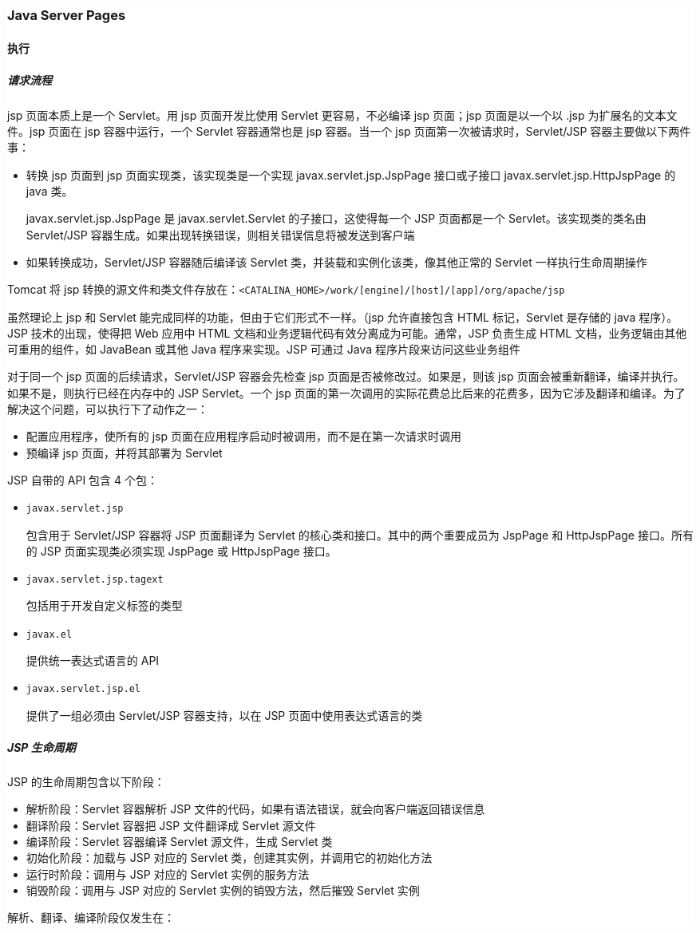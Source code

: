 ### Java Server Pages

#### 执行

##### 请求流程

jsp 页面本质上是一个 Servlet。用 jsp 页面开发比使用 Servlet 更容易，不必编译 jsp 页面；jsp 页面是以一个以 .jsp 为扩展名的文本文件。jsp 页面在 jsp 容器中运行，一个 Servlet 容器通常也是 jsp 容器。当一个 jsp 页面第一次被请求时，Servlet/JSP 容器主要做以下两件事：

* 转换 jsp 页面到 jsp 页面实现类，该实现类是一个实现 javax.servlet.jsp.JspPage 接口或子接口 javax.servlet.jsp.HttpJspPage 的 java 类。

  javax.servlet.jsp.JspPage 是 javax.servlet.Servlet 的子接口，这使得每一个 JSP 页面都是一个 Servlet。该实现类的类名由 Servlet/JSP 容器生成。如果出现转换错误，则相关错误信息将被发送到客户端

* 如果转换成功，Servlet/JSP 容器随后编译该 Servlet 类，并装载和实例化该类，像其他正常的 Servlet 一样执行生命周期操作

Tomcat 将 jsp 转换的源文件和类文件存放在：`<CATALINA_HOME>/work/[engine]/[host]/[app]/org/apache/jsp`

虽然理论上 jsp 和 Servlet 能完成同样的功能，但由于它们形式不一样。（jsp 允许直接包含 HTML 标记，Servlet 是存储的 java 程序）。JSP 技术的出现，使得把 Web 应用中 HTML 文档和业务逻辑代码有效分离成为可能。通常，JSP 负责生成 HTML 文档，业务逻辑由其他可重用的组件，如 JavaBean 或其他 Java 程序来实现。JSP 可通过 Java 程序片段来访问这些业务组件

对于同一个 jsp 页面的后续请求，Servlet/JSP 容器会先检查 jsp 页面是否被修改过。如果是，则该 jsp 页面会被重新翻译，编译并执行。如果不是，则执行已经在内存中的 JSP Servlet。一个 jsp 页面的第一次调用的实际花费总比后来的花费多，因为它涉及翻译和编译。为了解决这个问题，可以执行下了动作之一：

* 配置应用程序，使所有的 jsp 页面在应用程序启动时被调用，而不是在第一次请求时调用
* 预编译 jsp 页面，并将其部署为 Servlet

JSP 自带的 API 包含 4 个包：

* `javax.servlet.jsp` 

  包含用于 Servlet/JSP 容器将 JSP 页面翻译为 Servlet 的核心类和接口。其中的两个重要成员为 JspPage 和 HttpJspPage 接口。所有的 JSP 页面实现类必须实现 JspPage 或 HttpJspPage 接口。

* `javax.servlet.jsp.tagext`

  包括用于开发自定义标签的类型

* `javax.el`

  提供统一表达式语言的 API

* `javax.servlet.jsp.el`

  提供了一组必须由 Servlet/JSP 容器支持，以在 JSP 页面中使用表达式语言的类

##### JSP 生命周期

JSP 的生命周期包含以下阶段：

* 解析阶段：Servlet 容器解析 JSP 文件的代码，如果有语法错误，就会向客户端返回错误信息
* 翻译阶段：Servlet 容器把 JSP 文件翻译成 Servlet 源文件
* 编译阶段：Servlet 容器编译 Servlet 源文件，生成 Servlet 类
* 初始化阶段：加载与 JSP 对应的 Servlet 类，创建其实例，并调用它的初始化方法
* 运行时阶段：调用与 JSP 对应的 Servlet 实例的服务方法
* 销毁阶段：调用与 JSP 对应的 Servlet 实例的销毁方法，然后摧毁 Servlet 实例

解析、翻译、编译阶段仅发生在：
